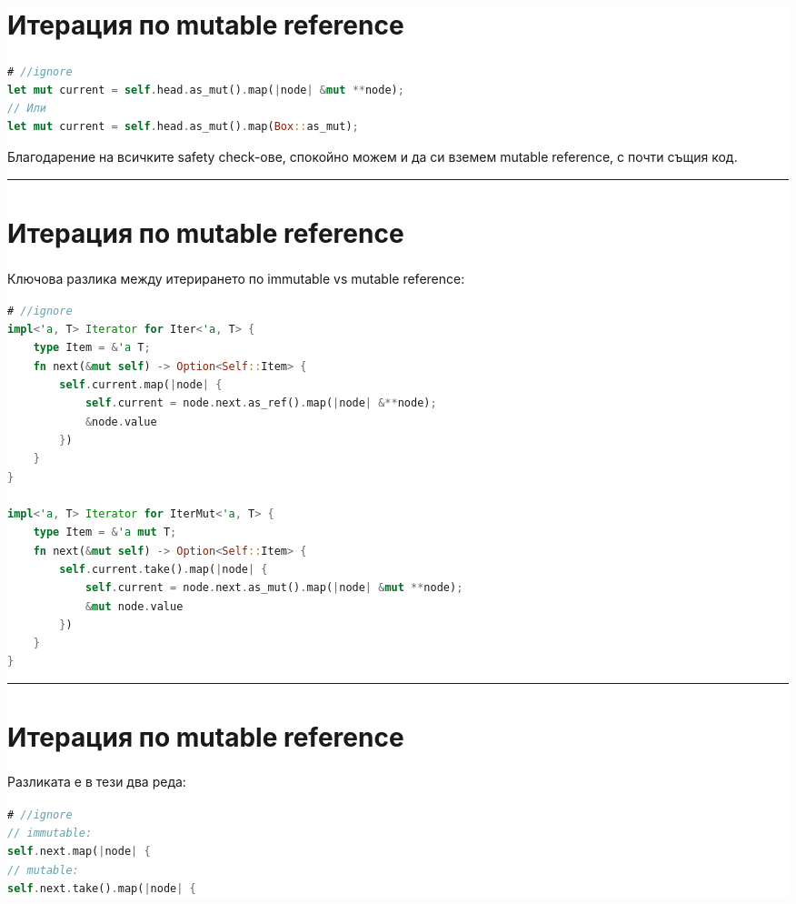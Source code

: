 # Итерация по mutable reference

```rust
# //ignore
let mut current = self.head.as_mut().map(|node| &mut **node);
// Или
let mut current = self.head.as_mut().map(Box::as_mut);
```

Благодарение на всичките safety check-ове, спокойно можем и да си вземем mutable reference, с почти същия код.

---

# Итерация по mutable reference

Ключова разлика между итерирането по immutable vs mutable reference:

```rust
# //ignore
impl<'a, T> Iterator for Iter<'a, T> {
    type Item = &'a T;
    fn next(&mut self) -> Option<Self::Item> {
        self.current.map(|node| {
            self.current = node.next.as_ref().map(|node| &**node);
            &node.value
        })
    }
}

impl<'a, T> Iterator for IterMut<'a, T> {
    type Item = &'a mut T;
    fn next(&mut self) -> Option<Self::Item> {
        self.current.take().map(|node| {
            self.current = node.next.as_mut().map(|node| &mut **node);
            &mut node.value
        })
    }
}
```

---

# Итерация по mutable reference

Разликата е в тези два реда:

```rust
# //ignore
// immutable:
self.next.map(|node| {
// mutable:
self.next.take().map(|node| {
```
